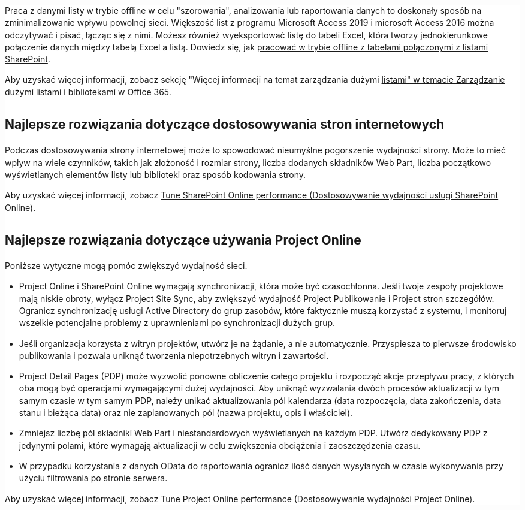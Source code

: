 Praca z danymi listy w trybie offline w celu "szorowania", analizowania lub raportowania danych to doskonały sposób na zminimalizowanie wpływu powolnej sieci. Większość list z programu Microsoft Access 2019 i microsoft Access 2016 można odczytywać i pisać, łącząc się z nimi. Możesz również wyeksportować listę do tabeli Excel, która tworzy jednokierunkowe połączenie danych między tabelą Excel a listą. Dowiedz się, jak [pracować w trybie offline z tabelami połączonymi z listami SharePoint](https://support.office.com/article/work-offline-with-tables-that-are-linked-to-sharepoint-lists-5d66594a-6176-4a25-a198-320f13ccf41e).

Aby uzyskać więcej informacji, zobacz sekcję "Więcej informacji na temat zarządzania dużymi [listami" w temacie Zarządzanie dużymi listami i bibliotekami w Office 365](https://support.office.com/article/b4038448-ec0e-49b7-b853-679d3d8fb784).

## <a name="best-practices-for-customizing-web-pages"></a>Najlepsze rozwiązania dotyczące dostosowywania stron internetowych

Podczas dostosowywania strony internetowej może to spowodować nieumyślne pogorszenie wydajności strony. Może to mieć wpływ na wiele czynników, takich jak złożoność i rozmiar strony, liczba dodanych składników Web Part, liczba początkowo wyświetlanych elementów listy lub biblioteki oraz sposób kodowania strony.

Aby uzyskać więcej informacji, zobacz [Tune SharePoint Online performance (Dostosowywanie wydajności usługi SharePoint Online](tune-sharepoint-online-performance.md)).

## <a name="best-practices-for-using-project-online"></a>Najlepsze rozwiązania dotyczące używania Project Online

Poniższe wytyczne mogą pomóc zwiększyć wydajność sieci.

- Project Online i SharePoint Online wymagają synchronizacji, która może być czasochłonna. Jeśli twoje zespoły projektowe mają niskie obroty, wyłącz Project Site Sync, aby zwiększyć wydajność Project Publikowanie i Project stron szczegółów. Ogranicz synchronizację usługi Active Directory do grup zasobów, które faktycznie muszą korzystać z systemu, i monitoruj wszelkie potencjalne problemy z uprawnieniami po synchronizacji dużych grup.

- Jeśli organizacja korzysta z witryn projektów, utwórz je na żądanie, a nie automatycznie. Przyspiesza to pierwsze środowisko publikowania i pozwala uniknąć tworzenia niepotrzebnych witryn i zawartości.

- Project Detail Pages (PDP) może wyzwolić ponowne obliczenie całego projektu i rozpocząć akcje przepływu pracy, z których oba mogą być operacjami wymagającymi dużej wydajności. Aby uniknąć wyzwalania dwóch procesów aktualizacji w tym samym czasie w tym samym PDP, należy unikać aktualizowania pól kalendarza (data rozpoczęcia, data zakończenia, data stanu i bieżąca data) oraz nie zaplanowanych pól (nazwa projektu, opis i właściciel).

- Zmniejsz liczbę pól składniki Web Part i niestandardowych wyświetlanych na każdym PDP. Utwórz dedykowany PDP z jedynymi polami, które wymagają aktualizacji w celu zwiększenia obciążenia i zaoszczędzenia czasu.

- W przypadku korzystania z danych OData do raportowania ogranicz ilość danych wysyłanych w czasie wykonywania przy użyciu filtrowania po stronie serwera.

Aby uzyskać więcej informacji, zobacz [Tune Project Online performance (Dostosowywanie wydajności Project Online](https://support.office.com/article/12ba0ebd-c616-42e5-b9b6-cad570e8409c)).
